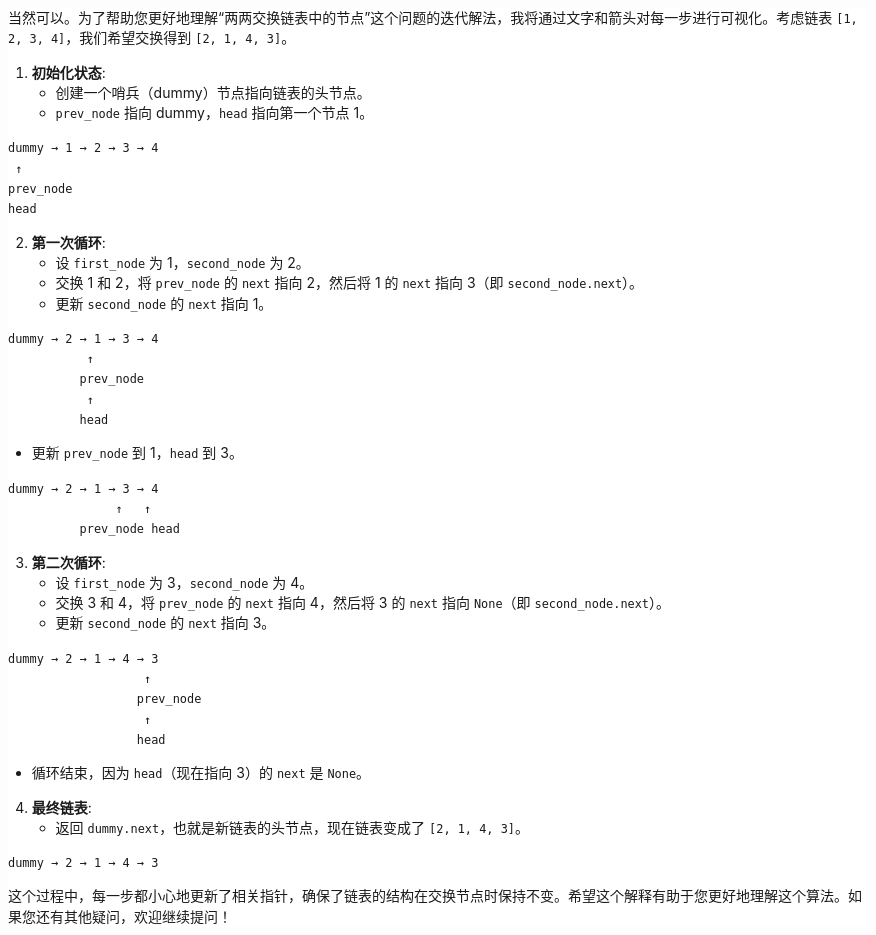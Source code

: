 当然可以。为了帮助您更好地理解“两两交换链表中的节点”这个问题的迭代解法，我将通过文字和箭头对每一步进行可视化。考虑链表 `[1, 2, 3, 4]`，我们希望交换得到 `[2, 1, 4, 3]`。

1. **初始化状态**:
   - 创建一个哨兵（dummy）节点指向链表的头节点。
   - `prev_node` 指向 dummy，`head` 指向第一个节点 1。

```other
dummy → 1 → 2 → 3 → 4
 ↑
prev_node
head
```

2. **第一次循环**:
   - 设 `first_node` 为 1，`second_node` 为 2。
   - 交换 1 和 2，将 `prev_node` 的 `next` 指向 2，然后将 1 的 `next` 指向 3（即 `second_node.next`）。
   - 更新 `second_node` 的 `next` 指向 1。

```other
dummy → 2 → 1 → 3 → 4
           ↑
          prev_node
           ↑
          head
```

   - 更新 `prev_node` 到 1，`head` 到 3。

```other
dummy → 2 → 1 → 3 → 4
               ↑   ↑
          prev_node head
```

3. **第二次循环**:
   - 设 `first_node` 为 3，`second_node` 为 4。
   - 交换 3 和 4，将 `prev_node` 的 `next` 指向 4，然后将 3 的 `next` 指向 `None`（即 `second_node.next`）。
   - 更新 `second_node` 的 `next` 指向 3。

```other
dummy → 2 → 1 → 4 → 3
                   ↑
                  prev_node
                   ↑
                  head
```

   - 循环结束，因为 `head`（现在指向 3）的 `next` 是 `None`。
4. **最终链表**:
   - 返回 `dummy.next`，也就是新链表的头节点，现在链表变成了 `[2, 1, 4, 3]`。

```other
dummy → 2 → 1 → 4 → 3
```

这个过程中，每一步都小心地更新了相关指针，确保了链表的结构在交换节点时保持不变。希望这个解释有助于您更好地理解这个算法。如果您还有其他疑问，欢迎继续提问！
